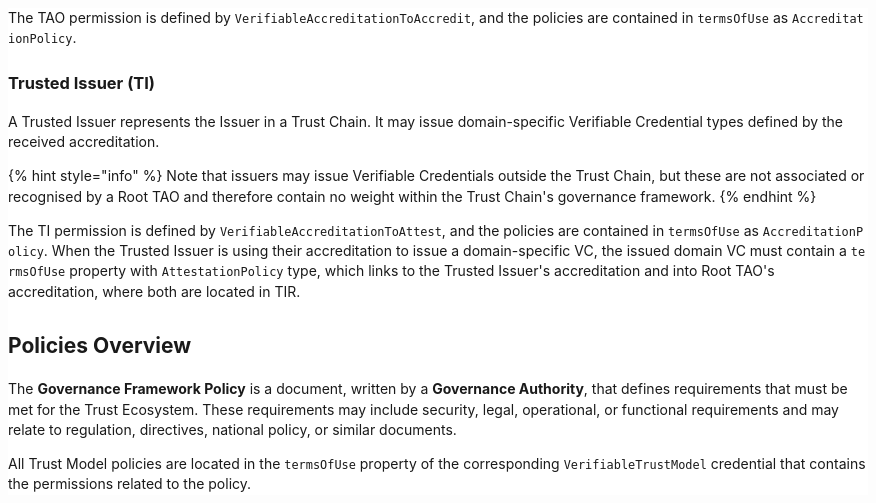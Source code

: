 The TAO permission is defined by `VerifiableAccreditationToAccredit`, and the policies are contained in `termsOfUse` as `AccreditationPolicy`.

### **Trusted Issuer (TI)**[**​**](https://hub.ebsi.eu/vc-framework/trust-model/issuer-trust-model-v4#trusted-issuer-ti)

A Trusted Issuer represents the Issuer in a Trust Chain. It may issue domain-specific Verifiable Credential types defined by the received accreditation.&#x20;

{% hint style="info" %}
Note that issuers may issue Verifiable Credentials outside the Trust Chain, but these are not associated or recognised by a Root TAO and therefore contain no weight within the Trust Chain's governance framework.
{% endhint %}

The TI permission is defined by `VerifiableAccreditationToAttest`, and the policies are contained in `termsOfUse` as `AccreditationPolicy`. When the Trusted Issuer is using their accreditation to issue a domain-specific VC, the issued domain VC must contain a `termsOfUse` property with `AttestationPolicy` type, which links to the Trusted Issuer's accreditation and into Root TAO's accreditation, where both are located in TIR.

## Policies Overview[​](https://hub.ebsi.eu/vc-framework/trust-model/issuer-trust-model-v4#policies-overview) <a href="#policies-overview" id="policies-overview"></a>

The **Governance Framework Policy** is a document, written by a **Governance Authority**,  that defines requirements that must be met for the Trust Ecosystem. These requirements may include security, legal, operational, or functional requirements and may relate to regulation, directives, national policy, or similar documents.

All Trust Model policies are located in the `termsOfUse` property of the corresponding `VerifiableTrustModel` credential that contains the permissions related to the policy.
